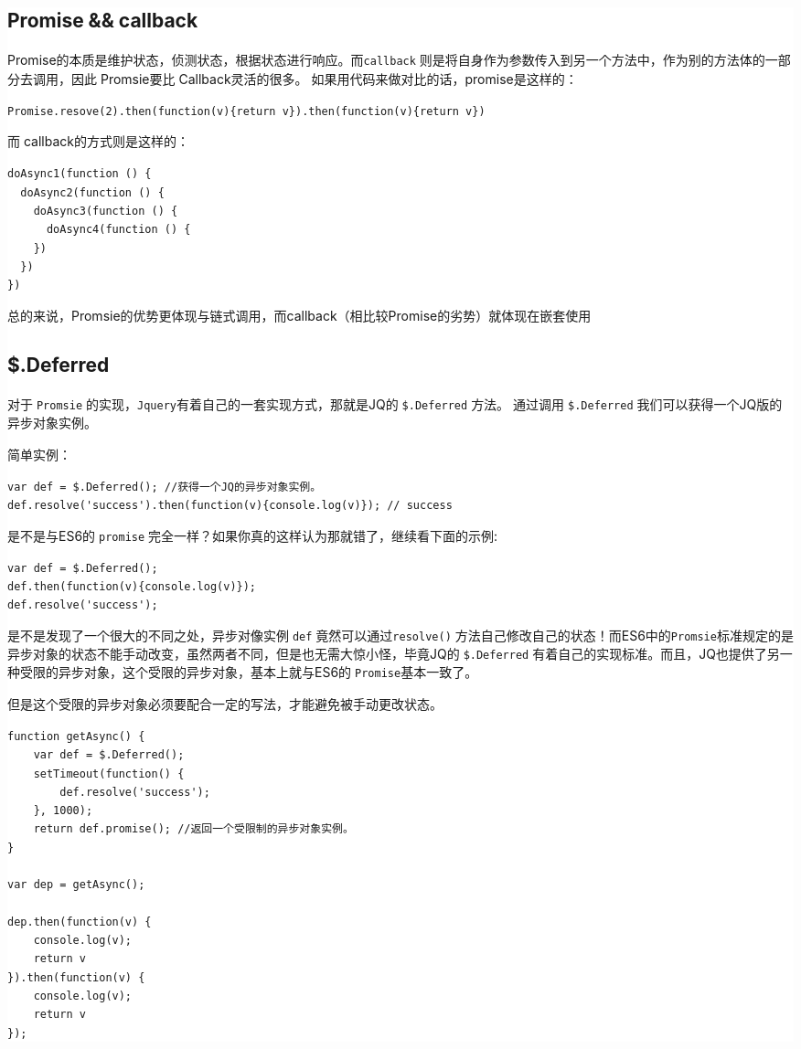 ```
```

## Promise && callback ##
Promise的本质是维护状态，侦测状态，根据状态进行响应。而`callback` 则是将自身作为参数传入到另一个方法中，作为别的方法体的一部分去调用，因此 Promsie要比 Callback灵活的很多。
如果用代码来做对比的话，promise是这样的：

```
Promise.resove(2).then(function(v){return v}).then(function(v){return v})
```

而 callback的方式则是这样的：

```
doAsync1(function () {
  doAsync2(function () {
    doAsync3(function () {
      doAsync4(function () {
    })
  })
})
```

总的来说，Promsie的优势更体现与链式调用，而callback（相比较Promise的劣势）就体现在嵌套使用

## $.Deferred ##

对于 `Promsie` 的实现，`Jquery`有着自己的一套实现方式，那就是JQ的 `$.Deferred` 方法。
通过调用 `$.Deferred` 我们可以获得一个JQ版的异步对象实例。

简单实例：

```
var def = $.Deferred(); //获得一个JQ的异步对象实例。
def.resolve('success').then(function(v){console.log(v)}); // success
```

是不是与ES6的 `promise` 完全一样？如果你真的这样认为那就错了，继续看下面的示例:

```
var def = $.Deferred();
def.then(function(v){console.log(v)});
def.resolve('success');
```

是不是发现了一个很大的不同之处，异步对像实例 `def` 竟然可以通过`resolve()` 方法自己修改自己的状态！而ES6中的`Promsie`标准规定的是异步对象的状态不能手动改变，虽然两者不同，但是也无需大惊小怪，毕竟JQ的 `$.Deferred` 有着自己的实现标准。而且，JQ也提供了另一种受限的异步对象，这个受限的异步对象，基本上就与ES6的 `Promise`基本一致了。

但是这个受限的异步对象必须要配合一定的写法，才能避免被手动更改状态。

```
function getAsync() {
    var def = $.Deferred();
    setTimeout(function() {
        def.resolve('success');
    }, 1000);
    return def.promise(); //返回一个受限制的异步对象实例。
}

var dep = getAsync();

dep.then(function(v) {
    console.log(v);
    return v
}).then(function(v) {
    console.log(v);
    return v
});

```